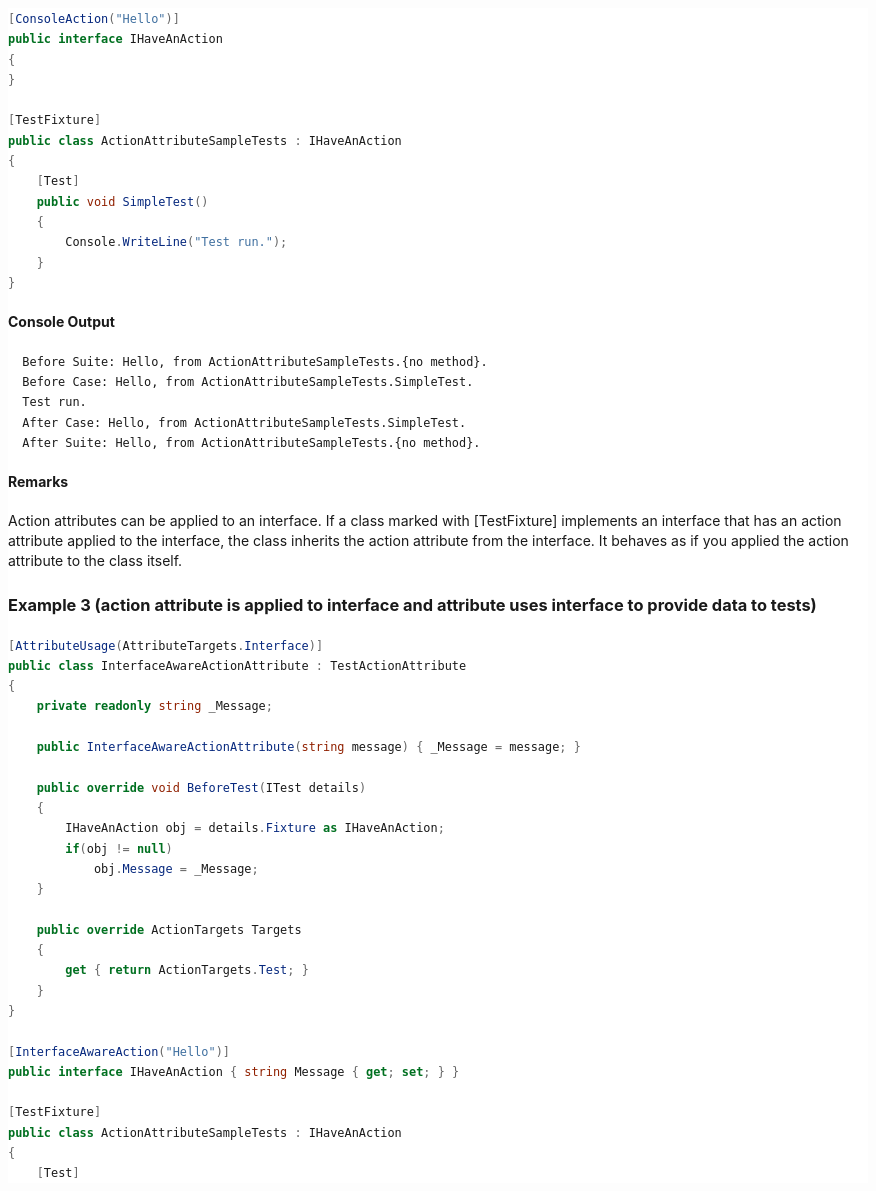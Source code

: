 ```csharp
[ConsoleAction("Hello")]
public interface IHaveAnAction
{
}

[TestFixture]
public class ActionAttributeSampleTests : IHaveAnAction
{
    [Test]
    public void SimpleTest()
    {
        Console.WriteLine("Test run.");
    }
}
```

#### Console Output

```text
  Before Suite: Hello, from ActionAttributeSampleTests.{no method}.
  Before Case: Hello, from ActionAttributeSampleTests.SimpleTest.
  Test run.
  After Case: Hello, from ActionAttributeSampleTests.SimpleTest.
  After Suite: Hello, from ActionAttributeSampleTests.{no method}.
```

#### Remarks

Action attributes can be applied to an interface.  If a class marked with [TestFixture] implements an interface that has
an action attribute applied to the interface, the class inherits the action attribute from the interface.  It behaves as
if you applied the action attribute to the class itself.

### Example 3 (action attribute is applied to interface and attribute uses interface to provide data to tests)

```csharp
[AttributeUsage(AttributeTargets.Interface)]
public class InterfaceAwareActionAttribute : TestActionAttribute
{
    private readonly string _Message;

    public InterfaceAwareActionAttribute(string message) { _Message = message; }

    public override void BeforeTest(ITest details)
    {
        IHaveAnAction obj = details.Fixture as IHaveAnAction;
        if(obj != null)
            obj.Message = _Message;
    }

    public override ActionTargets Targets
    {
        get { return ActionTargets.Test; }
    }
}

[InterfaceAwareAction("Hello")]
public interface IHaveAnAction { string Message { get; set; } }

[TestFixture]
public class ActionAttributeSampleTests : IHaveAnAction
{
    [Test]
```